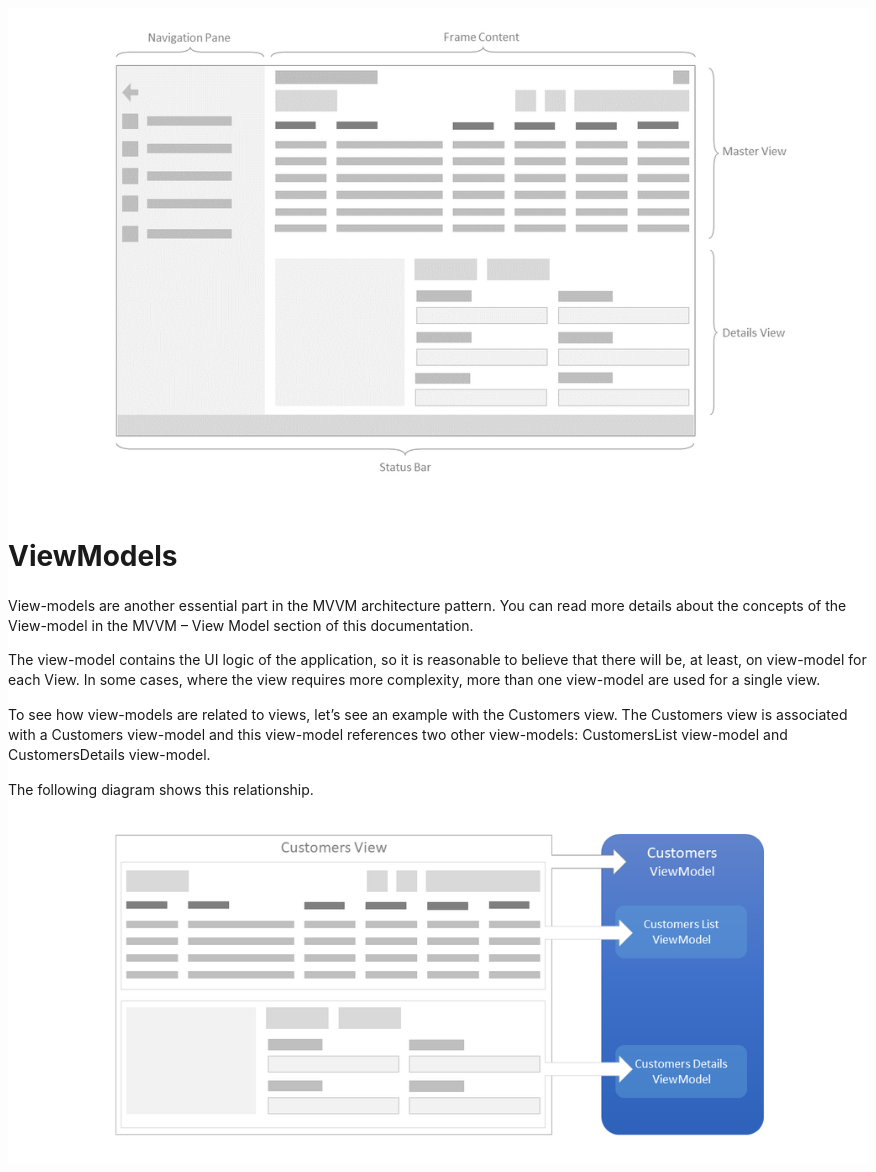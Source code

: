 ![MainShellView](img/ovw-views-mainshell.png)

# ViewModels
View-models are another essential part in the MVVM architecture pattern. You can read more details about the concepts of the View-model in the MVVM – View Model section of this documentation.

The view-model contains the UI logic of the application, so it is reasonable to believe that there will be, at least, on view-model for each View. In some cases, where the view requires more complexity, more than one view-model are used for a single view.

To see how view-models are related to views, let’s see an example with the Customers view. The Customers view is associated with a Customers view-model and this view-model references two other view-models: CustomersList view-model and CustomersDetails view-model.

The following diagram shows this relationship.

![ViewModels Relationships](img/ovw-viewmodels-relationships.png)
